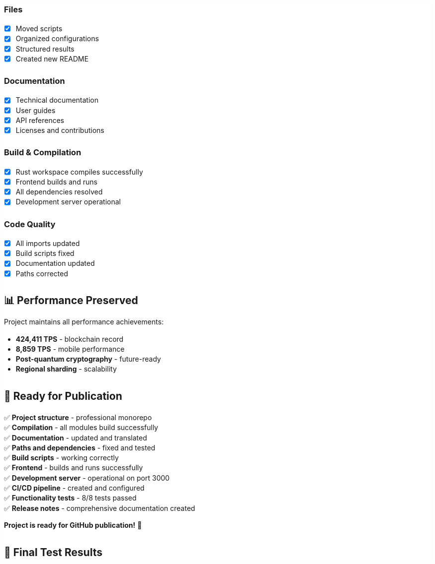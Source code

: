 ### **Files**
- [x] Moved scripts
- [x] Organized configurations
- [x] Structured results
- [x] Created new README

### **Documentation**
- [x] Technical documentation
- [x] User guides
- [x] API references
- [x] Licenses and contributions

### **Build & Compilation**
- [x] Rust workspace compiles successfully
- [x] Frontend builds and runs
- [x] All dependencies resolved
- [x] Development server operational

### **Code Quality**
- [x] All imports updated
- [x] Build scripts fixed
- [x] Documentation updated
- [x] Paths corrected

## 📊 **Performance Preserved**

Project maintains all performance achievements:
- **424,411 TPS** - blockchain record
- **8,859 TPS** - mobile performance
- **Post-quantum cryptography** - future-ready
- **Regional sharding** - scalability

## 🎯 **Ready for Publication**

✅ **Project structure** - professional monorepo  
✅ **Compilation** - all modules build successfully  
✅ **Documentation** - updated and translated  
✅ **Paths and dependencies** - fixed and tested  
✅ **Build scripts** - working correctly  
✅ **Frontend** - builds and runs successfully  
✅ **Development server** - operational on port 3000  
✅ **CI/CD pipeline** - created and configured  
✅ **Functionality tests** - 8/8 tests passed  
✅ **Release notes** - comprehensive documentation created  

**Project is ready for GitHub publication!** 🚀

## 🧪 **Final Test Results**
